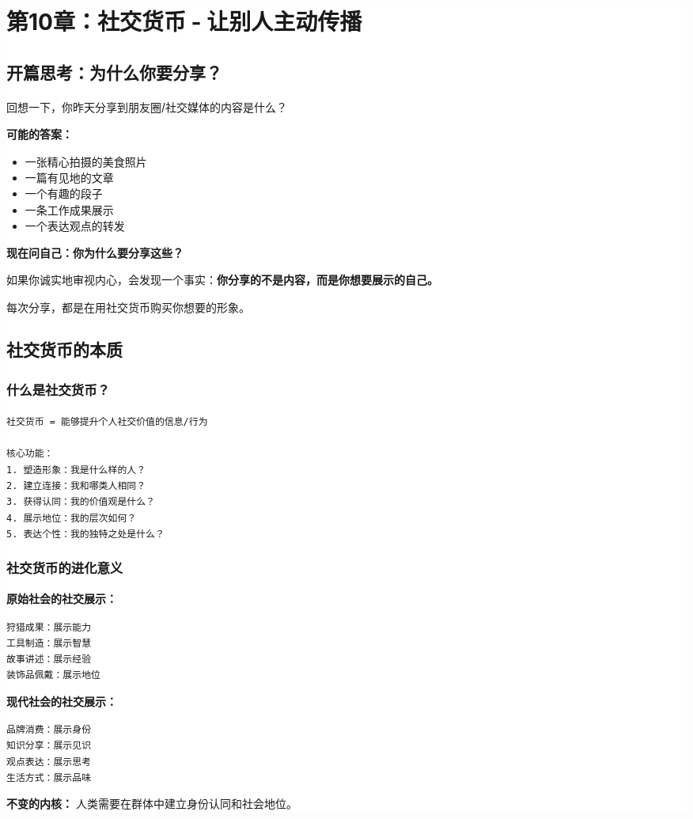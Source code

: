 # 第10章：社交货币 - 让别人主动传播

## 开篇思考：为什么你要分享？

回想一下，你昨天分享到朋友圈/社交媒体的内容是什么？

**可能的答案：**
- 一张精心拍摄的美食照片
- 一篇有见地的文章
- 一个有趣的段子
- 一条工作成果展示
- 一个表达观点的转发

**现在问自己：你为什么要分享这些？**

如果你诚实地审视内心，会发现一个事实：**你分享的不是内容，而是你想要展示的自己。**

每次分享，都是在用社交货币购买你想要的形象。

## 社交货币的本质

### 什么是社交货币？

```
社交货币 = 能够提升个人社交价值的信息/行为

核心功能：
1. 塑造形象：我是什么样的人？
2. 建立连接：我和哪类人相同？
3. 获得认同：我的价值观是什么？
4. 展示地位：我的层次如何？
5. 表达个性：我的独特之处是什么？
```

### 社交货币的进化意义

**原始社会的社交展示：**
```
狩猎成果：展示能力
工具制造：展示智慧
故事讲述：展示经验
装饰品佩戴：展示地位
```

**现代社会的社交展示：**
```
品牌消费：展示身份
知识分享：展示见识
观点表达：展示思考
生活方式：展示品味
```

**不变的内核：**
人类需要在群体中建立身份认同和社会地位。
